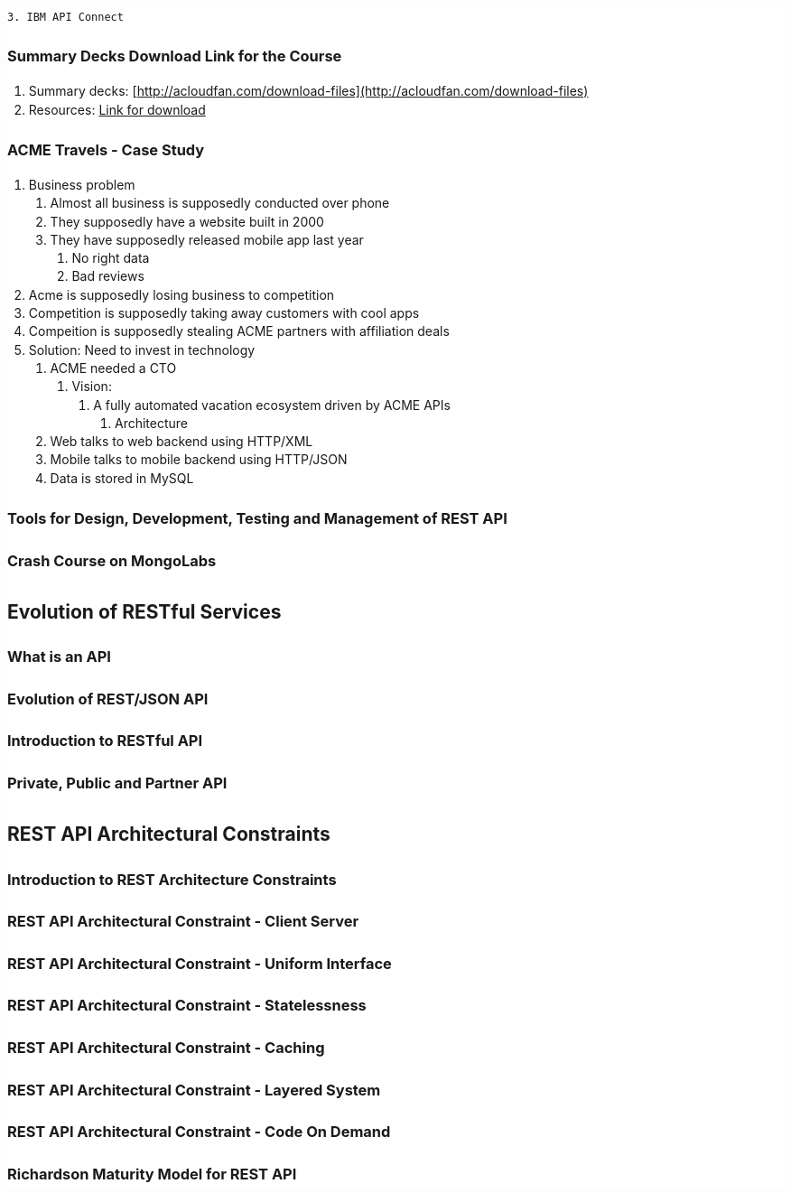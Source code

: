 	3. IBM API Connect

### Summary Decks Download Link for the Course ###
1. Summary decks: [http://acloudfan.com/download-files](http://acloudfan.com/download-files)
2. Resources: [Link for download](http://acloudfan.com/download-files)

### ACME Travels - Case Study ###
1. Business problem
	1. Almost all business is supposedly conducted over phone
	2. They supposedly have a website built in 2000
	3. They have supposedly released mobile app last year
		1. No right data
		2. Bad reviews
2. Acme is supposedly losing business to competition
3. Competition is supposedly taking away customers with cool apps
4. Compeition is supposedly stealing ACME partners with affiliation deals
5. Solution: Need to invest in technology
	1. ACME needed a CTO
		1. Vision:
			1. A fully automated vacation ecosystem driven by ACME APIs
				1. Architecture
	2. Web talks to web backend using HTTP/XML
	3. Mobile talks to mobile backend using HTTP/JSON
	4. Data is stored in MySQL

### Tools for Design, Development, Testing and Management of REST API ###
### Crash Course on MongoLabs ###

## Evolution of RESTful Services ##
### What is an API ###
### Evolution of REST/JSON API ###
### Introduction to RESTful API ###
### Private, Public and Partner API ###

## REST API Architectural Constraints ##
### Introduction to REST Architecture Constraints ###
### REST API Architectural Constraint - Client Server ###
### REST API Architectural Constraint - Uniform Interface ###
### REST API Architectural Constraint - Statelessness ###
### REST API Architectural Constraint - Caching ###
### REST API Architectural Constraint - Layered System ###
### REST API Architectural Constraint - Code On Demand ###
### Richardson Maturity Model for REST API ###
